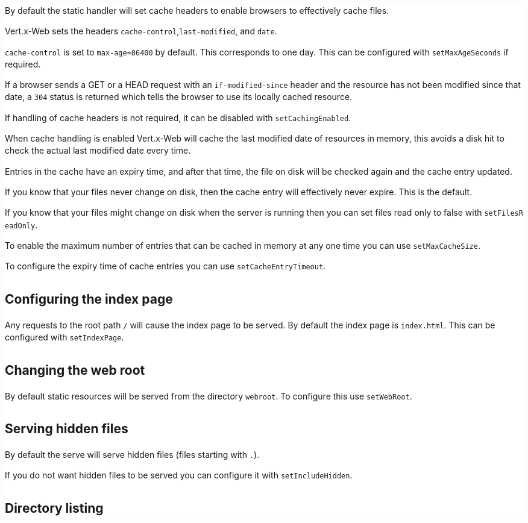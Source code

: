 By default the static handler will set cache headers to enable browsers
to effectively cache files.

Vert.x-Web sets the headers `cache-control`,`last-modified`, and `date`.

`cache-control` is set to `max-age=86400` by default. This corresponds
to one day. This can be configured with `setMaxAgeSeconds` if required.

If a browser sends a GET or a HEAD request with an `if-modified-since`
header and the resource has not been modified since that date, a `304`
status is returned which tells the browser to use its locally cached
resource.

If handling of cache headers is not required, it can be disabled with
`setCachingEnabled`.

When cache handling is enabled Vert.x-Web will cache the last modified
date of resources in memory, this avoids a disk hit to check the actual
last modified date every time.

Entries in the cache have an expiry time, and after that time, the file
on disk will be checked again and the cache entry updated.

If you know that your files never change on disk, then the cache entry
will effectively never expire. This is the default.

If you know that your files might change on disk when the server is
running then you can set files read only to false with
`setFilesReadOnly`.

To enable the maximum number of entries that can be cached in memory at
any one time you can use `setMaxCacheSize`.

To configure the expiry time of cache entries you can use
`setCacheEntryTimeout`.

## Configuring the index page

Any requests to the root path `/` will cause the index page to be
served. By default the index page is `index.html`. This can be
configured with `setIndexPage`.

## Changing the web root

By default static resources will be served from the directory `webroot`.
To configure this use `setWebRoot`.

## Serving hidden files

By default the serve will serve hidden files (files starting with `.`).

If you do not want hidden files to be served you can configure it with
`setIncludeHidden`.

## Directory listing
